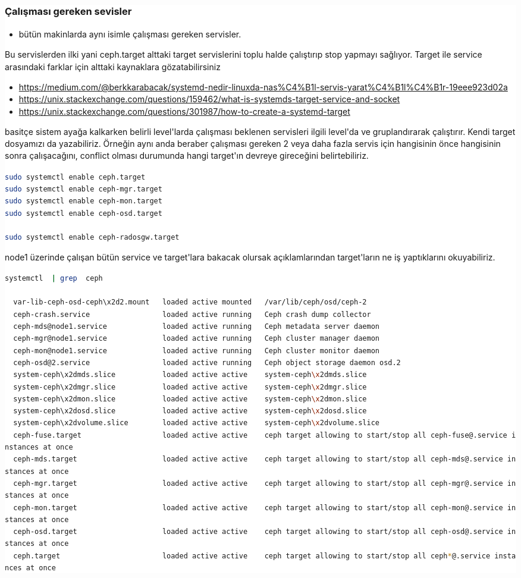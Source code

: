 
### Çalışması gereken sevisler

- bütün makinlarda aynı isimle çalışması gereken servisler. 

Bu servislerden ilki yani ceph.target alttaki target servislerini toplu halde çalıştırıp stop yapmayı sağlıyor. Target ile service arasındaki farklar için alttaki kaynaklara gözatabilirsiniz

- https://medium.com/@berkkarabacak/systemd-nedir-linuxda-nas%C4%B1l-servis-yarat%C4%B1l%C4%B1r-19eee923d02a
- https://unix.stackexchange.com/questions/159462/what-is-systemds-target-service-and-socket
- https://unix.stackexchange.com/questions/301987/how-to-create-a-systemd-target

basitçe sistem ayağa kalkarken belirli level'larda çalışması beklenen servisleri ilgili level'da ve gruplandırarak çalıştırır. Kendi target dosyamızı da yazabiliriz. Örneğin aynı anda beraber çalışması gereken 2 veya daha fazla servis için hangisinin önce hangisinin sonra çalışacağını, conflict olması durumunda hangi target'ın devreye gireceğini belirtebiliriz. 


```bash
sudo systemctl enable ceph.target
sudo systemctl enable ceph-mgr.target
sudo systemctl enable ceph-mon.target
sudo systemctl enable ceph-osd.target

sudo systemctl enable ceph-radosgw.target
```
node1 üzerinde çalışan bütün service ve target'lara bakacak olursak açıklamlarından target'ların ne iş yaptıklarını okuyabiliriz.

```bash
systemctl  | grep  ceph

  var-lib-ceph-osd-ceph\x2d2.mount   loaded active mounted   /var/lib/ceph/osd/ceph-2                                                     
  ceph-crash.service                 loaded active running   Ceph crash dump collector                                                    
  ceph-mds@node1.service             loaded active running   Ceph metadata server daemon                                                  
  ceph-mgr@node1.service             loaded active running   Ceph cluster manager daemon                                                  
  ceph-mon@node1.service             loaded active running   Ceph cluster monitor daemon                                                  
  ceph-osd@2.service                 loaded active running   Ceph object storage daemon osd.2                                             
  system-ceph\x2dmds.slice           loaded active active    system-ceph\x2dmds.slice                                                     
  system-ceph\x2dmgr.slice           loaded active active    system-ceph\x2dmgr.slice                                                     
  system-ceph\x2dmon.slice           loaded active active    system-ceph\x2dmon.slice                                                     
  system-ceph\x2dosd.slice           loaded active active    system-ceph\x2dosd.slice                                                     
  system-ceph\x2dvolume.slice        loaded active active    system-ceph\x2dvolume.slice                                                  
  ceph-fuse.target                   loaded active active    ceph target allowing to start/stop all ceph-fuse@.service instances at once  
  ceph-mds.target                    loaded active active    ceph target allowing to start/stop all ceph-mds@.service instances at once   
  ceph-mgr.target                    loaded active active    ceph target allowing to start/stop all ceph-mgr@.service instances at once   
  ceph-mon.target                    loaded active active    ceph target allowing to start/stop all ceph-mon@.service instances at once   
  ceph-osd.target                    loaded active active    ceph target allowing to start/stop all ceph-osd@.service instances at once   
  ceph.target                        loaded active active    ceph target allowing to start/stop all ceph*@.service instances at once      
```